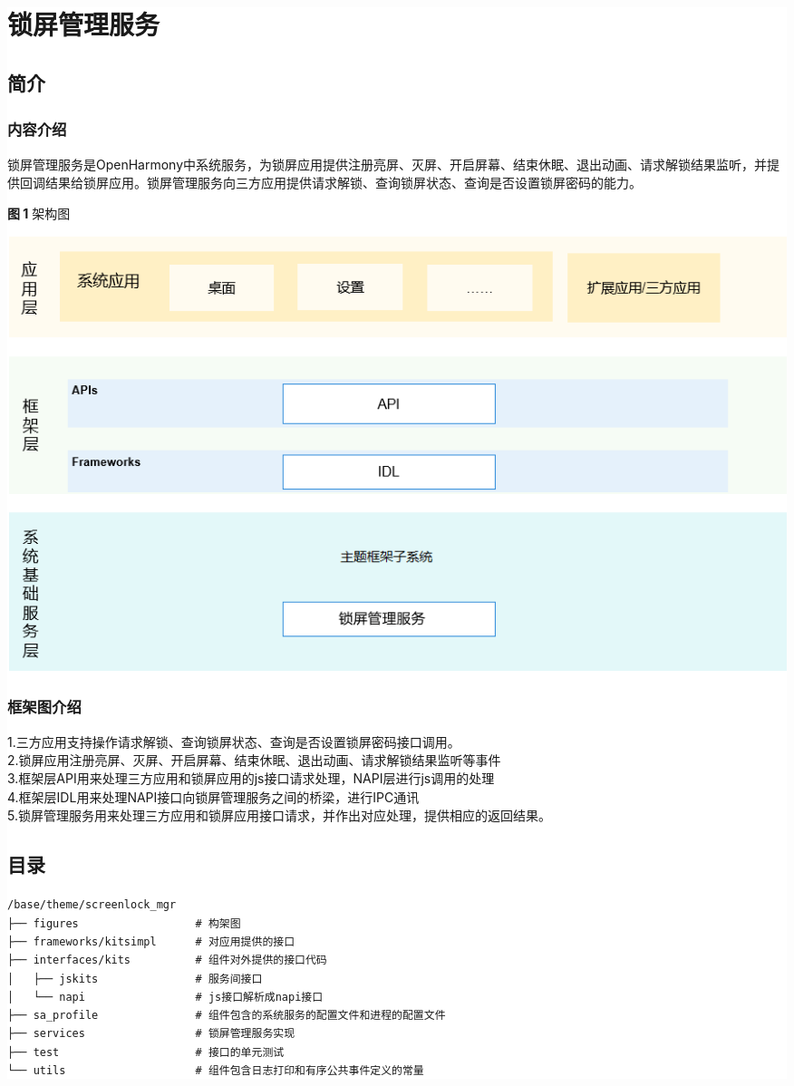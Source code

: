 # 锁屏管理服务

## 简介
### 内容介绍
锁屏管理服务是OpenHarmony中系统服务，为锁屏应用提供注册亮屏、灭屏、开启屏幕、结束休眠、退出动画、请求解锁结果监听，并提供回调结果给锁屏应用。锁屏管理服务向三方应用提供请求解锁、查询锁屏状态、查询是否设置锁屏密码的能力。

**图 1** 架构图

![](figures/subsystem_architecture_zh.png "子系统架构图")

### 框架图介绍 
1.三方应用支持操作请求解锁、查询锁屏状态、查询是否设置锁屏密码接口调用。\
2.锁屏应用注册亮屏、灭屏、开启屏幕、结束休眠、退出动画、请求解锁结果监听等事件 \
3.框架层API用来处理三方应用和锁屏应用的js接口请求处理，NAPI层进行js调用的处理 \
4.框架层IDL用来处理NAPI接口向锁屏管理服务之间的桥梁，进行IPC通讯 \
5.锁屏管理服务用来处理三方应用和锁屏应用接口请求，并作出对应处理，提供相应的返回结果。

## 目录

```
/base/theme/screenlock_mgr
├── figures                  # 构架图
├── frameworks/kitsimpl      # 对应用提供的接口
├── interfaces/kits          # 组件对外提供的接口代码
│   ├── jskits               # 服务间接口
│   └── napi                 # js接口解析成napi接口
├── sa_profile               # 组件包含的系统服务的配置文件和进程的配置文件
├── services                 # 锁屏管理服务实现
├── test                     # 接口的单元测试
└── utils                    # 组件包含日志打印和有序公共事件定义的常量
```
